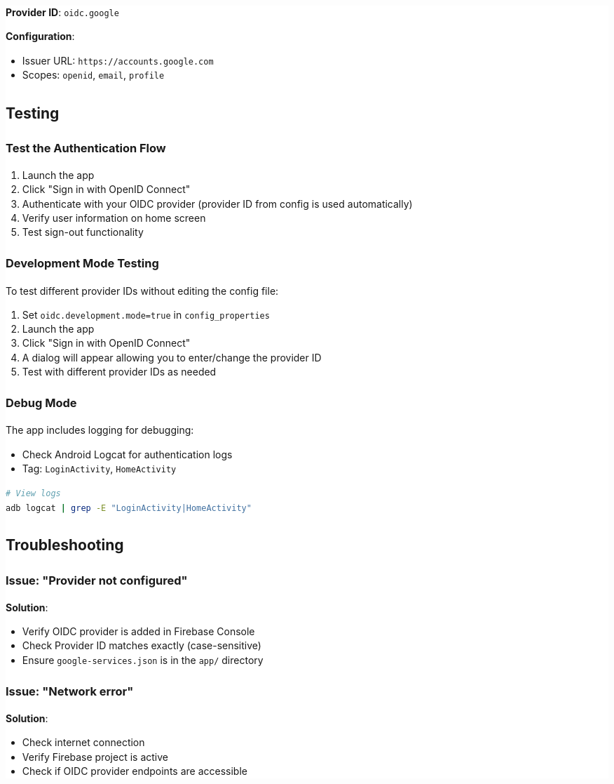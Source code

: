 **Provider ID**: `oidc.google`

**Configuration**:
- Issuer URL: `https://accounts.google.com`
- Scopes: `openid`, `email`, `profile`

## Testing

### Test the Authentication Flow

1. Launch the app
2. Click "Sign in with OpenID Connect"
3. Authenticate with your OIDC provider (provider ID from config is used automatically)
4. Verify user information on home screen
5. Test sign-out functionality

### Development Mode Testing

To test different provider IDs without editing the config file:

1. Set `oidc.development.mode=true` in `config_properties`
2. Launch the app
3. Click "Sign in with OpenID Connect"
4. A dialog will appear allowing you to enter/change the provider ID
5. Test with different provider IDs as needed

### Debug Mode

The app includes logging for debugging:
- Check Android Logcat for authentication logs
- Tag: `LoginActivity`, `HomeActivity`

```bash
# View logs
adb logcat | grep -E "LoginActivity|HomeActivity"
```

## Troubleshooting

### Issue: "Provider not configured"

**Solution**:
- Verify OIDC provider is added in Firebase Console
- Check Provider ID matches exactly (case-sensitive)
- Ensure `google-services.json` is in the `app/` directory

### Issue: "Network error"

**Solution**:
- Check internet connection
- Verify Firebase project is active
- Check if OIDC provider endpoints are accessible
